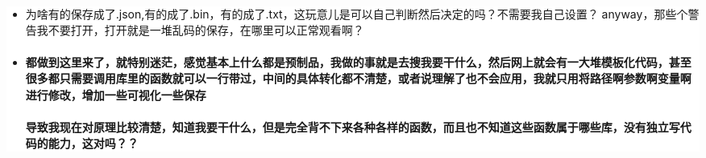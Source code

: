 - 为啥有的保存成了.json,有的成了.bin，有的成了.txt，这玩意儿是可以自己判断然后决定的吗？不需要我自己设置？
  anyway，那些个警告我不要打开，打开就是一堆乱码的保存，在哪里可以正常观看啊？

- #### 都做到这里来了，就特别迷茫，感觉基本上什么都是预制品，我做的事就是去搜我要干什么，然后网上就会有一大堆模板化代码，甚至很多都只需要调用库里的函数就可以一行带过，中间的具体转化都不清楚，或者说理解了也不会应用，我就只用将路径啊参数啊变量啊进行修改，增加一些可视化一些保存
  #### 导致我现在对原理比较清楚，知道我要干什么，但是完全背不下来各种各样的函数，而且也不知道这些函数属于哪些库，没有独立写代码的能力，这对吗？？













